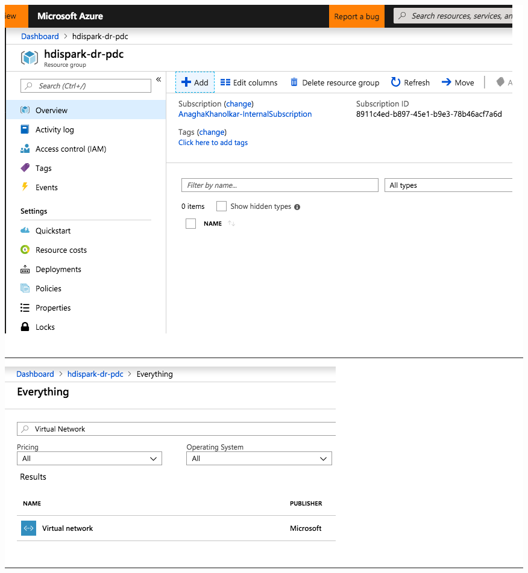 ![Create vnet 1](images/2-provision-vnet-1.png)
<br><br>
<hr>

![Create vnet 2](images/2-provision-vnet-2.png)
<br><br>
<hr>
